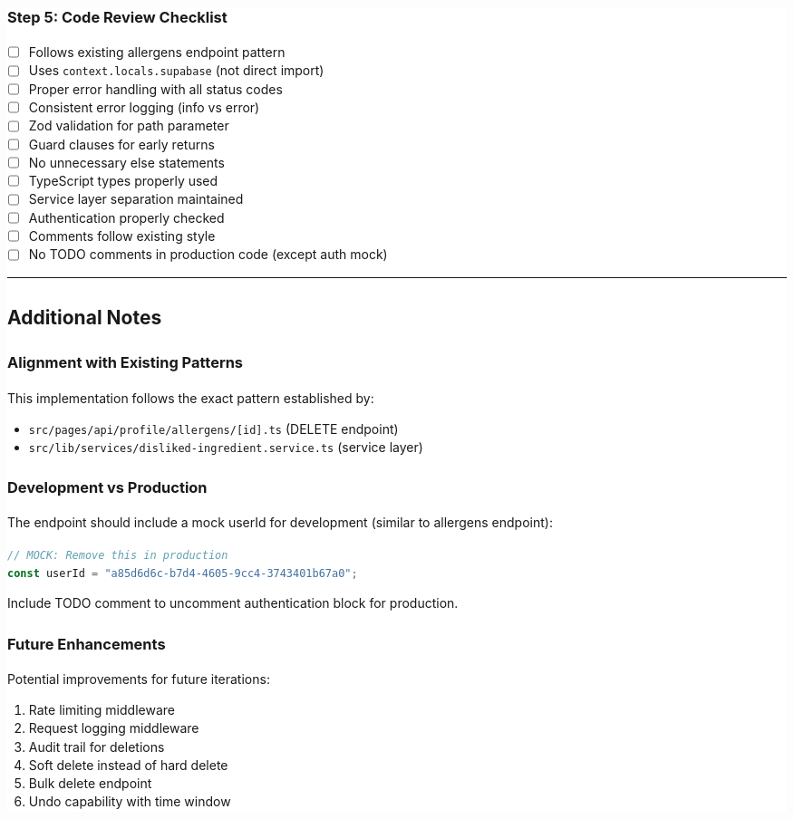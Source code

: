 ### Step 5: Code Review Checklist

- [ ] Follows existing allergens endpoint pattern
- [ ] Uses `context.locals.supabase` (not direct import)
- [ ] Proper error handling with all status codes
- [ ] Consistent error logging (info vs error)
- [ ] Zod validation for path parameter
- [ ] Guard clauses for early returns
- [ ] No unnecessary else statements
- [ ] TypeScript types properly used
- [ ] Service layer separation maintained
- [ ] Authentication properly checked
- [ ] Comments follow existing style
- [ ] No TODO comments in production code (except auth mock)

---

## Additional Notes

### Alignment with Existing Patterns

This implementation follows the exact pattern established by:
- `src/pages/api/profile/allergens/[id].ts` (DELETE endpoint)
- `src/lib/services/disliked-ingredient.service.ts` (service layer)

### Development vs Production

The endpoint should include a mock userId for development (similar to allergens endpoint):
```typescript
// MOCK: Remove this in production
const userId = "a85d6d6c-b7d4-4605-9cc4-3743401b67a0";
```

Include TODO comment to uncomment authentication block for production.

### Future Enhancements

Potential improvements for future iterations:
1. Rate limiting middleware
2. Request logging middleware
3. Audit trail for deletions
4. Soft delete instead of hard delete
5. Bulk delete endpoint
6. Undo capability with time window
